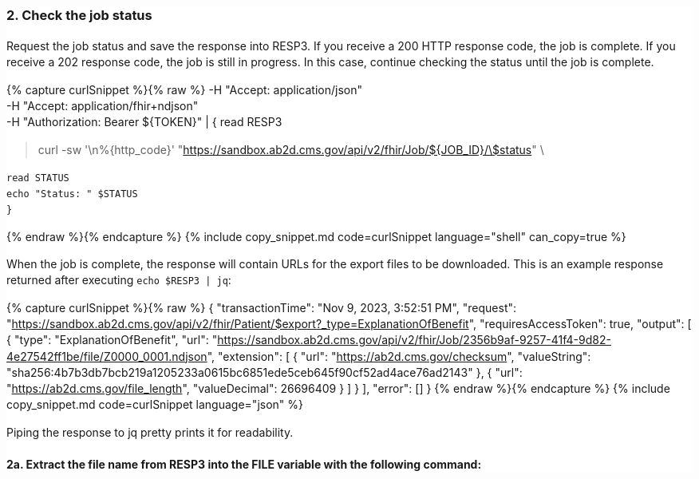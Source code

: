 ### 2. Check the job status

Request the job status and save the response into RESP3. If you receive a 200 HTTP response code, the job is complete. If you receive a 202 response code, the job is still in progress. In this case, continue checking the status until the job is complete.

{% capture curlSnippet %}{% raw %}
-H "Accept: application/json" \
-H "Accept: application/fhir+ndjson" \
-H "Authorization: Bearer ${TOKEN}" | {
    read RESP3
> curl -sw '\n%{http_code}' "https://sandbox.ab2d.cms.gov/api/v2/fhir/Job/${JOB_ID}/\$status"  \

    read STATUS
    echo "Status: " $STATUS
    }
{% endraw %}{% endcapture %}
{% include copy_snippet.md code=curlSnippet language="shell" can_copy=true %}

When the job is complete, the response will contain URLs for the export files to be downloaded. This is an example response returned after executing `echo $RESP3 | jq`:

{% capture curlSnippet %}{% raw %}
{
  "transactionTime": "Nov 9, 2023, 3:52:51 PM",
  "request": "https://sandbox.ab2d.cms.gov/api/v2/fhir/Patient/$export?_type=ExplanationOfBenefit",
  "requiresAccessToken": true,
  "output": [
    {
      "type": "ExplanationOfBenefit",
      "url": "https://sandbox.ab2d.cms.gov/api/v2/fhir/Job/2356b9af-9257-41f4-9d82-4e27542ff1be/file/Z0000_0001.ndjson",
      "extension": [
        {
          "url": "https://ab2d.cms.gov/checksum",
          "valueString": "sha256:4b7b3db7bcb219a1205233a0615bc6851ede5ceb645f90cf52ad4ace76ad2143"
        },
        {
          "url": "https://ab2d.cms.gov/file_length",
          "valueDecimal": 26696409
        }
      ]
    }
  ],
  "error": []
}
{% endraw %}{% endcapture %}
{% include copy_snippet.md code=curlSnippet language="json" %}

Piping the response to jq pretty prints it for readability.

#### 2a. Extract the file name from RESP3 into the FILE variable with the following command:
